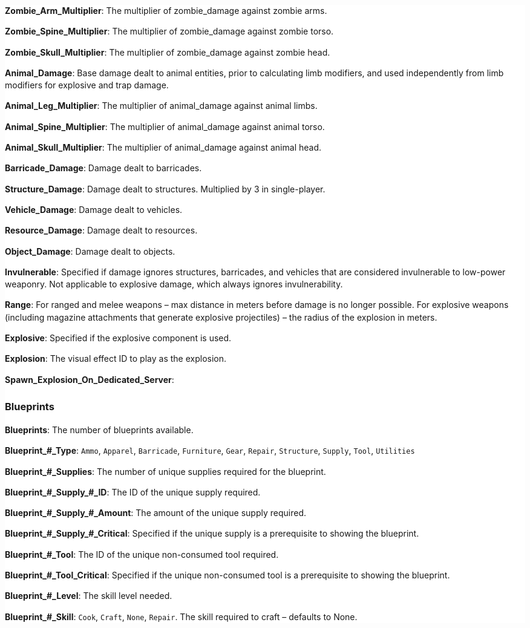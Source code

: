 **Zombie_Arm_Multiplier**: The multiplier of zombie_damage against zombie arms.

**Zombie_Spine_Multiplier**: The multiplier of zombie_damage against zombie torso.

**Zombie_Skull_Multiplier**: The multiplier of zombie_damage against zombie head.

**Animal_Damage**: Base damage dealt to animal entities, prior to calculating limb modifiers, and used independently from limb modifiers for explosive and trap damage.

**Animal_Leg_Multiplier**: The multiplier of animal_damage against animal limbs.

**Animal_Spine_Multiplier**: The multiplier of animal_damage against animal torso.

**Animal_Skull_Multiplier**: The multiplier of animal_damage against animal head.

**Barricade_Damage**: Damage dealt to barricades.

**Structure_Damage**: Damage dealt to structures. Multiplied by 3 in single-player.

**Vehicle_Damage**: Damage dealt to vehicles.

**Resource_Damage**: Damage dealt to resources.

**Object_Damage**: Damage dealt to objects.

**Invulnerable**: Specified if damage ignores structures, barricades, and vehicles that are considered invulnerable to low-power weaponry. Not applicable to explosive damage, which always ignores invulnerability.

**Range**: For ranged and melee weapons – max distance in meters before damage is no longer possible. For explosive weapons (including magazine attachments that generate explosive projectiles) – the radius of the explosion in meters.

**Explosive**: Specified if the explosive component is used.

**Explosion**: The visual effect ID to play as the explosion.

**Spawn_Explosion_On_Dedicated_Server**:

### Blueprints

**Blueprints**: The number of blueprints available.

**Blueprint\_#\_Type**: `Ammo`, `Apparel`, `Barricade`, `Furniture`, `Gear`, `Repair`, `Structure`, `Supply`, `Tool`, `Utilities`

**Blueprint\_#\_Supplies**: The number of unique supplies required for the blueprint.

**Blueprint\_#\_Supply\_#\_ID**: The ID of the unique supply required.

**Blueprint\_#\_Supply\_#\_Amount**: The amount of the unique supply required.

**Blueprint\_#\_Supply\_#\_Critical**: Specified if the unique supply is a prerequisite to showing the blueprint.

**Blueprint\_#\_Tool**: The ID of the unique non-consumed tool required.

**Blueprint\_#\_Tool_Critical**: Specified if the unique non-consumed tool is a prerequisite to showing the blueprint.

**Blueprint\_#\_Level**: The skill level needed.

**Blueprint\_#\_Skill**: `Cook`, `Craft`, `None`, `Repair`. The skill required to craft – defaults to None.
